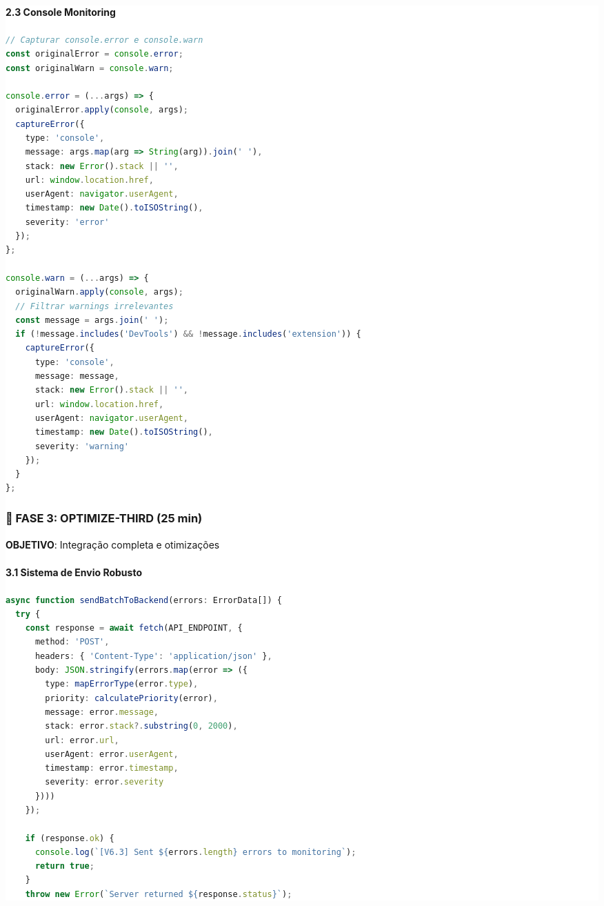 #### 2.3 Console Monitoring
```typescript
// Capturar console.error e console.warn
const originalError = console.error;
const originalWarn = console.warn;

console.error = (...args) => {
  originalError.apply(console, args);
  captureError({
    type: 'console',
    message: args.map(arg => String(arg)).join(' '),
    stack: new Error().stack || '',
    url: window.location.href,
    userAgent: navigator.userAgent,
    timestamp: new Date().toISOString(),
    severity: 'error'
  });
};

console.warn = (...args) => {
  originalWarn.apply(console, args);
  // Filtrar warnings irrelevantes
  const message = args.join(' ');
  if (!message.includes('DevTools') && !message.includes('extension')) {
    captureError({
      type: 'console',
      message: message,
      stack: new Error().stack || '',
      url: window.location.href,
      userAgent: navigator.userAgent,
      timestamp: new Date().toISOString(),
      severity: 'warning'
    });
  }
};
```

### 🚀 FASE 3: OPTIMIZE-THIRD (25 min)
**OBJETIVO**: Integração completa e otimizações

#### 3.1 Sistema de Envio Robusto
```typescript
async function sendBatchToBackend(errors: ErrorData[]) {
  try {
    const response = await fetch(API_ENDPOINT, {
      method: 'POST',
      headers: { 'Content-Type': 'application/json' },
      body: JSON.stringify(errors.map(error => ({
        type: mapErrorType(error.type),
        priority: calculatePriority(error),
        message: error.message,
        stack: error.stack?.substring(0, 2000),
        url: error.url,
        userAgent: error.userAgent,
        timestamp: error.timestamp,
        severity: error.severity
      })))
    });
    
    if (response.ok) {
      console.log(`[V6.3] Sent ${errors.length} errors to monitoring`);
      return true;
    }
    throw new Error(`Server returned ${response.status}`);
```
